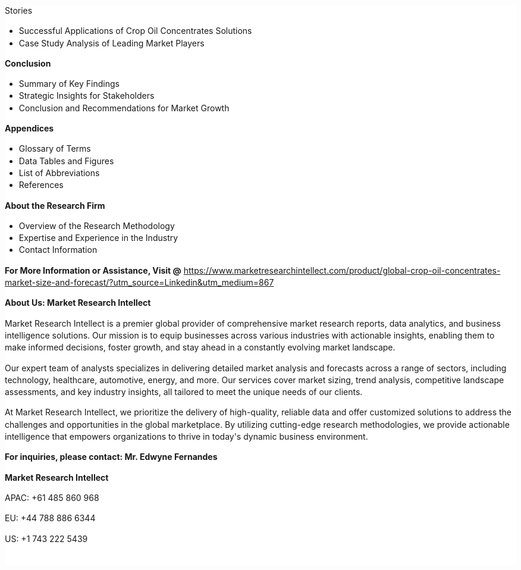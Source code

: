 Stories</strong></p><ul><li>Successful Applications of Crop Oil Concentrates Solutions</li><li>Case Study Analysis of Leading Market Players</li></ul><p><strong>Conclusion</strong></p><ul><li>Summary of Key Findings</li><li>Strategic Insights for Stakeholders</li><li>Conclusion and Recommendations for Market Growth</li></ul><p><strong>Appendices</strong></p><ul><li>Glossary of Terms</li><li>Data Tables and Figures</li><li>List of Abbreviations</li><li>References</li></ul><p><strong>About the Research Firm</strong></p><ul><li>Overview of the Research Methodology</li><li>Expertise and Experience in the Industry</li><li>Contact Information</li></ul></div><div class="article-main__content" data-test-id="publishing-text-block"><p><span class="font-[700]"><strong>For More Information or Assistance, Visit @</strong>&nbsp;<a href="https://www.marketresearchintellect.com/product/global-crop-oil-concentrates-market-size-and-forecast/?utm_source=Linkedin&utm_medium=867">https://www.marketresearchintellect.com/product/global-crop-oil-concentrates-market-size-and-forecast/?utm_source=Linkedin&utm_medium=867</a></span></p><p><strong>About Us: Market Research Intellect</strong></p><p>Market Research Intellect is a premier global provider of comprehensive market research reports, data analytics, and business intelligence solutions. Our mission is to equip businesses across various industries with actionable insights, enabling them to make informed decisions, foster growth, and stay ahead in a constantly evolving market landscape.</p><p>Our expert team of analysts specializes in delivering detailed market analysis and forecasts across a range of sectors, including technology, healthcare, automotive, energy, and more. Our services cover market sizing, trend analysis, competitive landscape assessments, and key industry insights, all tailored to meet the unique needs of our clients.</p><p>At Market Research Intellect, we prioritize the delivery of high-quality, reliable data and offer customized solutions to address the challenges and opportunities in the global marketplace. By utilizing cutting-edge research methodologies, we provide actionable intelligence that empowers organizations to thrive in today's dynamic business environment.</p><p><strong>For inquiries, please contact: Mr. Edwyne Fernandes</strong></p><p><strong>Market Research Intellect</strong></p><p>APAC: +61 485 860 968</p><p>EU: +44 788 886 6344</p><p>US: +1 743 222 5439</p></div><div class="article-main__content" data-test-id="publishing-text-block">&nbsp;</div>